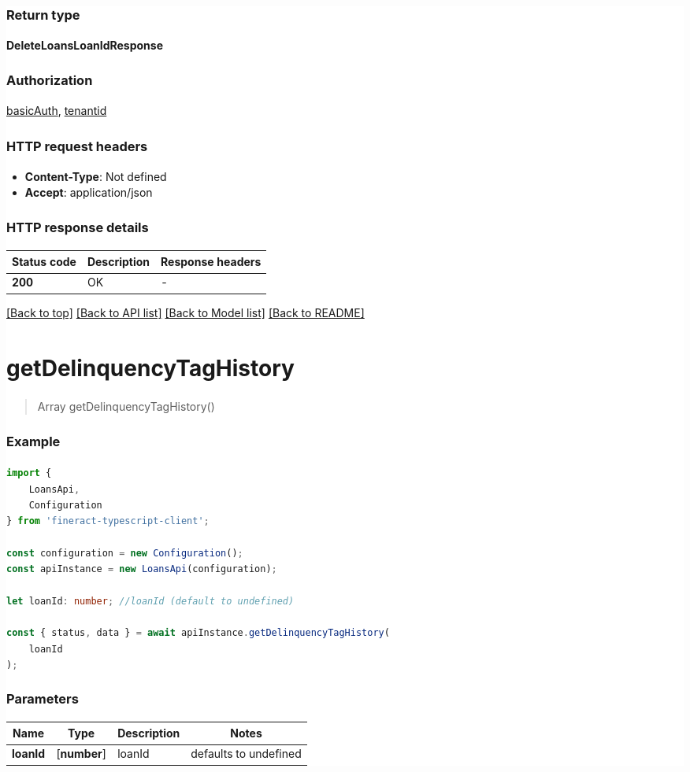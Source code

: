 
### Return type

**DeleteLoansLoanIdResponse**

### Authorization

[basicAuth](../README.md#basicAuth), [tenantid](../README.md#tenantid)

### HTTP request headers

 - **Content-Type**: Not defined
 - **Accept**: application/json


### HTTP response details
| Status code | Description | Response headers |
|-------------|-------------|------------------|
|**200** | OK |  -  |

[[Back to top]](#) [[Back to API list]](../README.md#documentation-for-api-endpoints) [[Back to Model list]](../README.md#documentation-for-models) [[Back to README]](../README.md)

# **getDelinquencyTagHistory**
> Array<GetDelinquencyTagHistoryResponse> getDelinquencyTagHistory()


### Example

```typescript
import {
    LoansApi,
    Configuration
} from 'fineract-typescript-client';

const configuration = new Configuration();
const apiInstance = new LoansApi(configuration);

let loanId: number; //loanId (default to undefined)

const { status, data } = await apiInstance.getDelinquencyTagHistory(
    loanId
);
```

### Parameters

|Name | Type | Description  | Notes|
|------------- | ------------- | ------------- | -------------|
| **loanId** | [**number**] | loanId | defaults to undefined|

